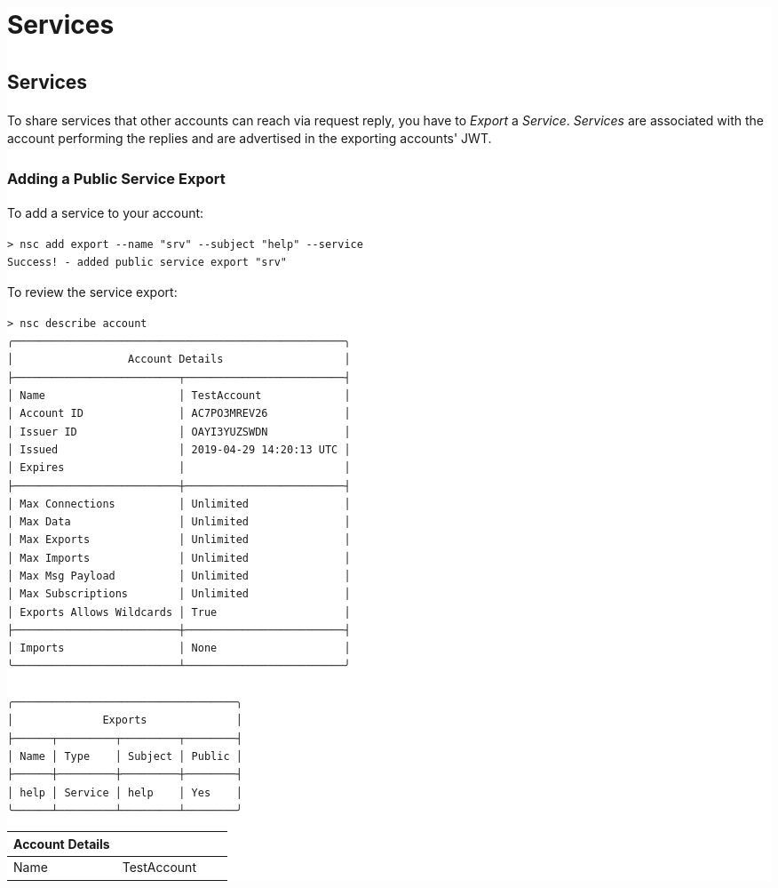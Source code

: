 # Services

## Services

To share services that other accounts can reach via request reply, you have to _Export_ a _Service_. _Services_ are associated with the account performing the replies and are advertised in the exporting accounts' JWT.

### Adding a Public Service Export

To add a service to your account:

```text
> nsc add export --name "srv" --subject "help" --service
Success! - added public service export "srv"
```

To review the service export:

```text
> nsc describe account
╭────────────────────────────────────────────────────╮
│                  Account Details                   │
├──────────────────────────┬─────────────────────────┤
│ Name                     │ TestAccount             │
│ Account ID               │ AC7PO3MREV26            │
│ Issuer ID                │ OAYI3YUZSWDN            │
│ Issued                   │ 2019-04-29 14:20:13 UTC │
│ Expires                  │                         │
├──────────────────────────┼─────────────────────────┤
│ Max Connections          │ Unlimited               │
│ Max Data                 │ Unlimited               │
│ Max Exports              │ Unlimited               │
│ Max Imports              │ Unlimited               │
│ Max Msg Payload          │ Unlimited               │
│ Max Subscriptions        │ Unlimited               │
│ Exports Allows Wildcards │ True                    │
├──────────────────────────┼─────────────────────────┤
│ Imports                  │ None                    │
╰──────────────────────────┴─────────────────────────╯

╭───────────────────────────────────╮
│              Exports              │
├──────┬─────────┬─────────┬────────┤
│ Name │ Type    │ Subject │ Public │
├──────┼─────────┼─────────┼────────┤
│ help │ Service │ help    │ Yes    │
╰──────┴─────────┴─────────┴────────╯
```

| Account Details |  |  |  |
| :--- | :--- | :--- | :--- |
| Name | TestAccount |  |  |
